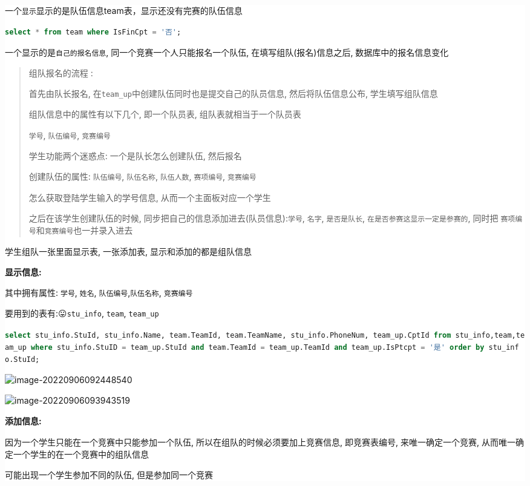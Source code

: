 一个`显示`显示的是队伍信息team表，显示还没有完赛的队伍信息

```sql
select * from team where IsFinCpt = '否';
```

一个显示的是`自己的报名信息`, 同一个竞赛一个人只能报名一个队伍, 在填写组队(报名)信息之后, 数据库中的报名信息变化 

> 
>
> 组队报名的流程 : 
>
> 首先由队长报名, 在`team_up`中创建队伍同时也是提交自己的队员信息, 然后将队伍信息公布, 学生填写组队信息
>
> 组队信息中的属性有以下几个, 即一个队员表, 组队表就相当于一个队员表 
>
> `学号`, `队伍编号`, `竞赛编号`
>
> 
>
> 学生功能两个迷惑点: 一个是队长怎么创建队伍, 然后报名
>
> 创建队伍的属性: `队伍编号`, `队伍名称`, `队伍人数`, `赛项编号`, `竞赛编号`
>
> 
>
> 怎么获取登陆学生输入的学号信息, 从而一个主面板对应一个学生
>
> 之后在该学生创建队伍的时候, 同步把自己的信息添加进去(队员信息):`学号`, `名字`, `是否是队长`, `在是否参赛这显示一定是参赛的`, 同时把 `赛项编号`和`竞赛编号`也一并录入进去
>

学生组队一张里面显示表, 一张添加表, 显示和添加的都是组队信息



**显示信息:**

其中拥有属性: `学号`, `姓名`, `队伍编号`,`队伍名称`, `竞赛编号`

要用到的表有::stuck_out_tongue:`stu_info`, `team`, `team_up`

```sql
select stu_info.StuId, stu_info.Name, team.TeamId, team.TeamName, stu_info.PhoneNum, team_up.CptId from stu_info,team,team_up where stu_info.StuID = team_up.StuId and team.TeamId = team_up.TeamId and team_up.IsPtcpt = '是' order by stu_info.StuId;
```

![image-20220906092448540](E:\Typora\ty_Photo\image-20220906092448540.png)

![image-20220906093943519](E:\Typora\ty_Photo\image-20220906093943519.png)



**添加信息:**

因为一个学生只能在一个竞赛中只能参加一个队伍, 所以在组队的时候必须要加上竞赛信息, 即竞赛表编号, 来唯一确定一个竞赛, 从而唯一确定一个学生的在一个竞赛中的组队信息

可能出现一个学生参加不同的队伍, 但是参加同一个竞赛
